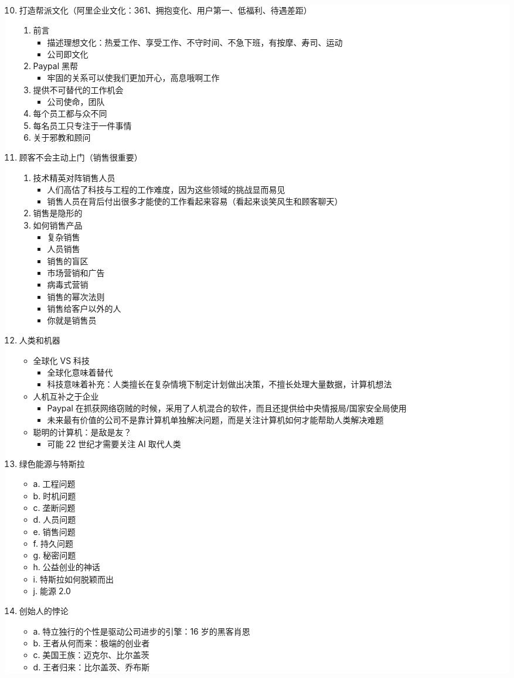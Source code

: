 10. 打造帮派文化（阿里企业文化：361、拥抱变化、用户第一、低福利、待遇差距）

    1. 前言
       - 描述理想文化：热爱工作、享受工作、不守时间、不急下班，有按摩、寿司、运动
       - 公司即文化
    2. Paypal 黑帮
       - 牢固的关系可以使我们更加开心，高息哦啊工作
    3. 提供不可替代的工作机会
       - 公司使命，团队
    4. 每个员工都与众不同
    5. 每名员工只专注于一件事情
    6. 关于邪教和顾问

11. 顾客不会主动上门（销售很重要）

    1. 技术精英对阵销售人员
       - 人们高估了科技与工程的工作难度，因为这些领域的挑战显而易见
       - 销售人员在背后付出很多才能使的工作看起来容易（看起来谈笑风生和顾客聊天）
    2. 销售是隐形的
    3. 如何销售产品
       - 复杂销售
       - 人员销售
       - 销售的盲区
       - 市场营销和广告
       - 病毒式营销
       - 销售的幂次法则
       - 销售给客户以外的人
       - 你就是销售员

12. 人类和机器

    - 全球化 VS 科技
      - 全球化意味着替代
      - 科技意味着补充：人类擅长在复杂情境下制定计划做出决策，不擅长处理大量数据，计算机想法
    - 人机互补之于企业
      - Paypal 在抓获网络窃贼的时候，采用了人机混合的软件，而且还提供给中央情报局/国家安全局使用
      - 未来最有价值的公司不是靠计算机单独解决问题，而是关注计算机如何才能帮助人类解决难题
    - 聪明的计算机：是敌是友？
      - 可能 22 世纪才需要关注 AI 取代人类

13. 绿色能源与特斯拉

    - a. 工程问题
    - b. 时机问题
    - c. 垄断问题
    - d. 人员问题
    - e. 销售问题
    - f. 持久问题
    - g. 秘密问题
    - h. 公益创业的神话
    - i. 特斯拉如何脱颖而出
    - j. 能源 2.0

14. 创始人的悖论
    - a. 特立独行的个性是驱动公司进步的引擎：16 岁的黑客肖恩
    - b. 王者从何而来：极端的创业者
    - c. 美国王族：迈克尔、比尔盖茨
    - d. 王者归来：比尔盖茨、乔布斯
